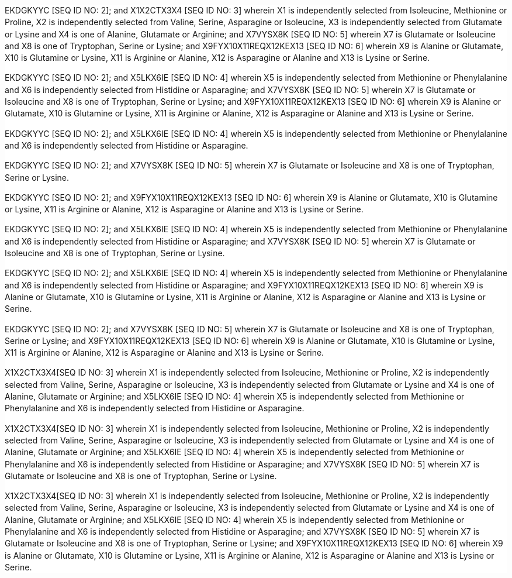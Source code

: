 EKDGKYYC [SEQ ID NO: 2]; and X1X2CTX3X4 [SEQ ID NO: 3] wherein X1 is independently selected from Isoleucine, Methionine or Proline, X2 is independently selected from Valine, Serine, Asparagine or Isoleucine, X3 is independently selected from Glutamate or Lysine and X4 is one of Alanine, Glutamate or Arginine; and X7VYSX8K [SEQ ID NO: 5] wherein X7 is Glutamate or Isoleucine and X8 is one of Tryptophan, Serine or Lysine; and X9FYX10X11REQX12KEX13 [SEQ ID NO: 6] wherein X9 is Alanine or Glutamate, X10 is Glutamine or Lysine, X11 is Arginine or Alanine, X12 is Asparagine or Alanine and X13 is Lysine or Serine.

EKDGKYYC [SEQ ID NO: 2]; and X5LKX6IE [SEQ ID NO: 4] wherein X5 is independently selected from Methionine or Phenylalanine and X6 is independently selected from Histidine or Asparagine; and X7VYSX8K [SEQ ID NO: 5] wherein X7 is Glutamate or Isoleucine and X8 is one of Tryptophan, Serine or Lysine; and X9FYX10X11REQX12KEX13 [SEQ ID NO: 6] wherein X9 is Alanine or Glutamate, X10 is Glutamine or Lysine, X11 is Arginine or Alanine, X12 is Asparagine or Alanine and X13 is Lysine or Serine.

EKDGKYYC [SEQ ID NO: 2]; and X5LKX6IE [SEQ ID NO: 4] wherein X5 is independently selected from Methionine or Phenylalanine and X6 is independently selected from Histidine or Asparagine.

EKDGKYYC [SEQ ID NO: 2]; and X7VYSX8K [SEQ ID NO: 5] wherein X7 is Glutamate or Isoleucine and X8 is one of Tryptophan, Serine or Lysine.

EKDGKYYC [SEQ ID NO: 2]; and X9FYX10X11REQX12KEX13 [SEQ ID NO: 6] wherein X9 is Alanine or Glutamate, X10 is Glutamine or Lysine, X11 is Arginine or Alanine, X12 is Asparagine or Alanine and X13 is Lysine or Serine.

EKDGKYYC [SEQ ID NO: 2]; and X5LKX6IE [SEQ ID NO: 4] wherein X5 is independently selected from Methionine or Phenylalanine and X6 is independently selected from Histidine or Asparagine; and X7VYSX8K [SEQ ID NO: 5] wherein X7 is Glutamate or Isoleucine and X8 is one of Tryptophan, Serine or Lysine.

EKDGKYYC [SEQ ID NO: 2]; and X5LKX6IE [SEQ ID NO: 4] wherein X5 is independently selected from Methionine or Phenylalanine and X6 is independently selected from Histidine or Asparagine; and X9FYX10X11REQX12KEX13 [SEQ ID NO: 6] wherein X9 is Alanine or Glutamate, X10 is Glutamine or Lysine, X11 is Arginine or Alanine, X12 is Asparagine or Alanine and X13 is Lysine or Serine.

EKDGKYYC [SEQ ID NO: 2]; and X7VYSX8K [SEQ ID NO: 5] wherein X7 is Glutamate or Isoleucine and X8 is one of Tryptophan, Serine or Lysine; and X9FYX10X11REQX12KEX13 [SEQ ID NO: 6] wherein X9 is Alanine or Glutamate, X10 is Glutamine or Lysine, X11 is Arginine or Alanine, X12 is Asparagine or Alanine and X13 is Lysine or Serine.

X1X2CTX3X4[SEQ ID NO: 3] wherein X1 is independently selected from Isoleucine, Methionine or Proline, X2 is independently selected from Valine, Serine, Asparagine or Isoleucine, X3 is independently selected from Glutamate or Lysine and X4 is one of Alanine, Glutamate or Arginine; and X5LKX6IE [SEQ ID NO: 4] wherein X5 is independently selected from Methionine or Phenylalanine and X6 is independently selected from Histidine or Asparagine.

X1X2CTX3X4[SEQ ID NO: 3] wherein X1 is independently selected from Isoleucine, Methionine or Proline, X2 is independently selected from Valine, Serine, Asparagine or Isoleucine, X3 is independently selected from Glutamate or Lysine and X4 is one of Alanine, Glutamate or Arginine; and X5LKX6IE [SEQ ID NO: 4] wherein X5 is independently selected from Methionine or Phenylalanine and X6 is independently selected from Histidine or Asparagine; and X7VYSX8K [SEQ ID NO: 5] wherein X7 is Glutamate or Isoleucine and X8 is one of Tryptophan, Serine or Lysine.

X1X2CTX3X4[SEQ ID NO: 3] wherein X1 is independently selected from Isoleucine, Methionine or Proline, X2 is independently selected from Valine, Serine, Asparagine or Isoleucine, X3 is independently selected from Glutamate or Lysine and X4 is one of Alanine, Glutamate or Arginine; and X5LKX6IE [SEQ ID NO: 4] wherein X5 is independently selected from Methionine or Phenylalanine and X6 is independently selected from Histidine or Asparagine; and X7VYSX8K [SEQ ID NO: 5] wherein X7 is Glutamate or Isoleucine and X8 is one of Tryptophan, Serine or Lysine; and X9FYX10X11REQX12KEX13 [SEQ ID NO: 6] wherein X9 is Alanine or Glutamate, X10 is Glutamine or Lysine, X11 is Arginine or Alanine, X12 is Asparagine or Alanine and X13 is Lysine or Serine.
